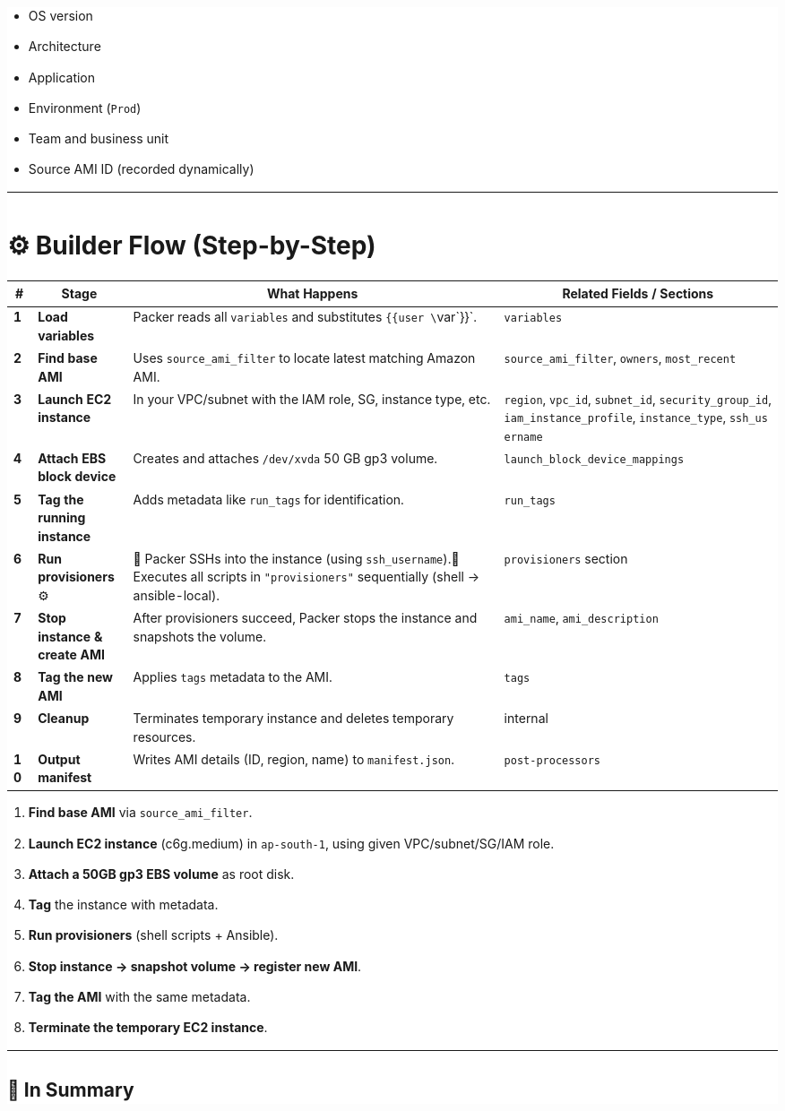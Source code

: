 - OS version
    
- Architecture
    
- Application
    
- Environment (`Prod`)
    
- Team and business unit
    
- Source AMI ID (recorded dynamically)
    

* * *

# ⚙️ **Builder Flow (Step-by-Step)**

| #   | Stage | What Happens | Related Fields / Sections |
| --- | --- | --- | --- |
| **1** | **Load variables** | Packer reads all `variables` and substitutes `{{user \`var\`}}\`. | `variables` |
| **2** | **Find base AMI** | Uses `source_ami_filter` to locate latest matching Amazon AMI. | `source_ami_filter`, `owners`, `most_recent` |
| **3** | **Launch EC2 instance** | In your VPC/subnet with the IAM role, SG, instance type, etc. | `region`, `vpc_id`, `subnet_id`, `security_group_id`, `iam_instance_profile`, `instance_type`, `ssh_username` |
| **4** | **Attach EBS block device** | Creates and attaches `/dev/xvda` 50 GB gp3 volume. | `launch_block_device_mappings` |
| **5** | **Tag the running instance** | Adds metadata like `run_tags` for identification. | `run_tags` |
| **6** | **Run provisioners** ⚙️ | 🔹 Packer SSHs into the instance (using `ssh_username`).🔹 Executes all scripts in `"provisioners"` sequentially (shell → ansible-local). | `provisioners` section |
| **7** | **Stop instance & create AMI** | After provisioners succeed, Packer stops the instance and snapshots the volume. | `ami_name`, `ami_description` |
| **8** | **Tag the new AMI** | Applies `tags` metadata to the AMI. | `tags` |
| **9** | **Cleanup** | Terminates temporary instance and deletes temporary resources. | internal |
| **10** | **Output manifest** | Writes AMI details (ID, region, name) to `manifest.json`. | `post-processors` |

1.  **Find base AMI** via `source_ami_filter`.
    
2.  **Launch EC2 instance** (c6g.medium) in `ap-south-1`, using given VPC/subnet/SG/IAM role.
    
3.  **Attach a 50GB gp3 EBS volume** as root disk.
    
4.  **Tag** the instance with metadata.
    
5.  **Run provisioners** (shell scripts + Ansible).
    
6.  **Stop instance → snapshot volume → register new AMI**.
    
7.  **Tag the AMI** with the same metadata.
    
8.  **Terminate the temporary EC2 instance**.
    

* * *

## 🧭 **In Summary**
